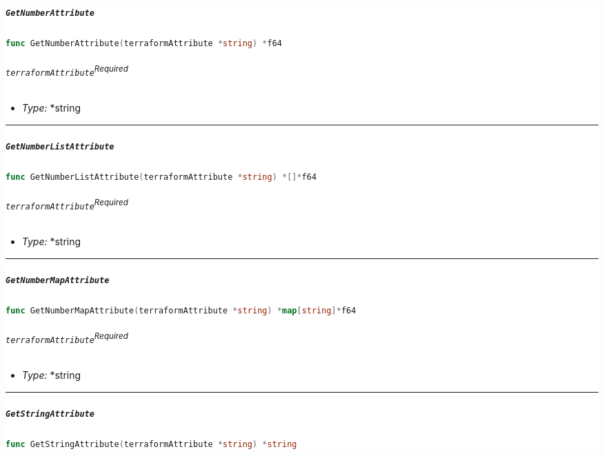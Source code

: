 
##### `GetNumberAttribute` <a name="GetNumberAttribute" id="@cdktf/provider-datadog.serviceDefinitionYaml.ServiceDefinitionYaml.getNumberAttribute"></a>

```go
func GetNumberAttribute(terraformAttribute *string) *f64
```

###### `terraformAttribute`<sup>Required</sup> <a name="terraformAttribute" id="@cdktf/provider-datadog.serviceDefinitionYaml.ServiceDefinitionYaml.getNumberAttribute.parameter.terraformAttribute"></a>

- *Type:* *string

---

##### `GetNumberListAttribute` <a name="GetNumberListAttribute" id="@cdktf/provider-datadog.serviceDefinitionYaml.ServiceDefinitionYaml.getNumberListAttribute"></a>

```go
func GetNumberListAttribute(terraformAttribute *string) *[]*f64
```

###### `terraformAttribute`<sup>Required</sup> <a name="terraformAttribute" id="@cdktf/provider-datadog.serviceDefinitionYaml.ServiceDefinitionYaml.getNumberListAttribute.parameter.terraformAttribute"></a>

- *Type:* *string

---

##### `GetNumberMapAttribute` <a name="GetNumberMapAttribute" id="@cdktf/provider-datadog.serviceDefinitionYaml.ServiceDefinitionYaml.getNumberMapAttribute"></a>

```go
func GetNumberMapAttribute(terraformAttribute *string) *map[string]*f64
```

###### `terraformAttribute`<sup>Required</sup> <a name="terraformAttribute" id="@cdktf/provider-datadog.serviceDefinitionYaml.ServiceDefinitionYaml.getNumberMapAttribute.parameter.terraformAttribute"></a>

- *Type:* *string

---

##### `GetStringAttribute` <a name="GetStringAttribute" id="@cdktf/provider-datadog.serviceDefinitionYaml.ServiceDefinitionYaml.getStringAttribute"></a>

```go
func GetStringAttribute(terraformAttribute *string) *string
```
